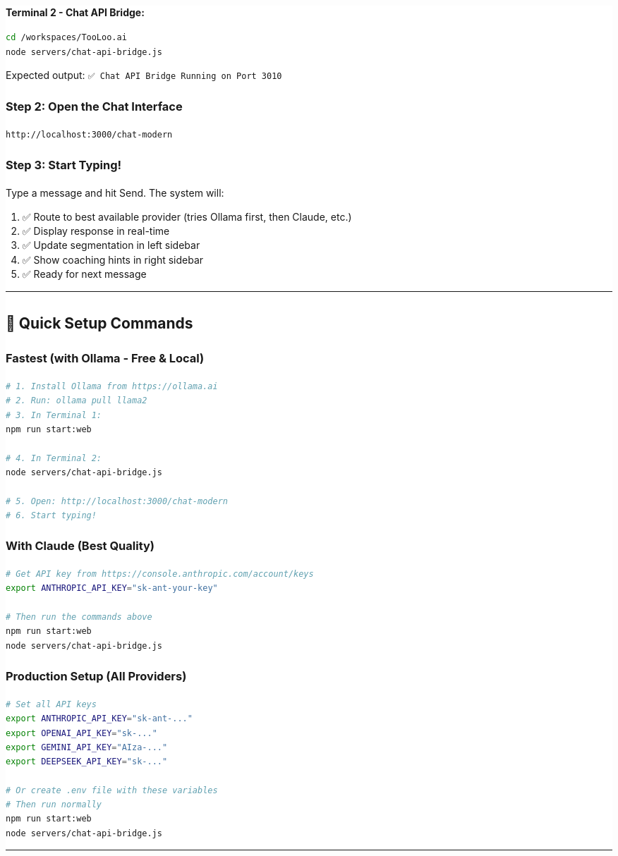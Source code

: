**Terminal 2 - Chat API Bridge:**
```bash
cd /workspaces/TooLoo.ai
node servers/chat-api-bridge.js
```
Expected output: `✅ Chat API Bridge Running on Port 3010`

### Step 2: Open the Chat Interface

```
http://localhost:3000/chat-modern
```

### Step 3: Start Typing!

Type a message and hit Send. The system will:
1. ✅ Route to best available provider (tries Ollama first, then Claude, etc.)
2. ✅ Display response in real-time
3. ✅ Update segmentation in left sidebar
4. ✅ Show coaching hints in right sidebar
5. ✅ Ready for next message

---

## 🔧 Quick Setup Commands

### Fastest (with Ollama - Free & Local)
```bash
# 1. Install Ollama from https://ollama.ai
# 2. Run: ollama pull llama2
# 3. In Terminal 1:
npm run start:web

# 4. In Terminal 2:
node servers/chat-api-bridge.js

# 5. Open: http://localhost:3000/chat-modern
# 6. Start typing!
```

### With Claude (Best Quality)
```bash
# Get API key from https://console.anthropic.com/account/keys
export ANTHROPIC_API_KEY="sk-ant-your-key"

# Then run the commands above
npm run start:web
node servers/chat-api-bridge.js
```

### Production Setup (All Providers)
```bash
# Set all API keys
export ANTHROPIC_API_KEY="sk-ant-..."
export OPENAI_API_KEY="sk-..."
export GEMINI_API_KEY="AIza-..."
export DEEPSEEK_API_KEY="sk-..."

# Or create .env file with these variables
# Then run normally
npm run start:web
node servers/chat-api-bridge.js
```

---